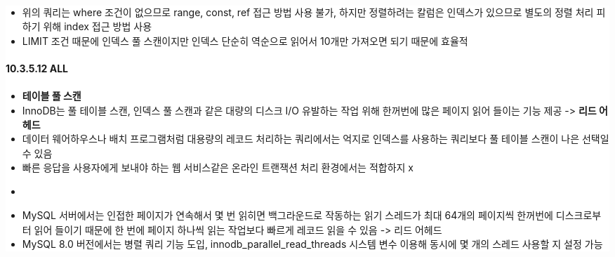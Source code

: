 * 위의 쿼리는 where 조건이 없으므로 range, const, ref 접근 방법 사용 불가, 하지만 정렬하려는 칼럼은 인덱스가 있으므로 별도의 정렬 처리 피하기 위해 index 접근 방법 사용
* LIMIT 조건 때문에 인덱스 풀 스캔이지만 인덱스 단순히 역순으로 읽어서 10개만 가져오면 되기 때문에 효율적

#### 10.3.5.12 ALL

* **테이블 풀 스캔**
* InnoDB는 풀 테이블 스캔, 인덱스 풀 스캔과 같은 대량의 디스크 I/O 유발하는 작업 위해 한꺼번에 많은 페이지 읽어 들이는 기능 제공 -> **리드 어헤드**
* 데이터 웨어하우스나 배치 프로그램처럼 대용량의 레코드 처리하는 쿼리에서는 억지로 인덱스를 사용하는 쿼리보다 풀 테이블 스캔이 나은 선택일 수 있음
* 빠른 응답을 사용자에게 보내야 하는 웹 서비스같은 온라인 트랜잭션 처리 환경에서는 적합하지 x



+

* MySQL 서버에서는 인접한 페이지가 연속해서 몇 번 읽히면 백그라운드로 작동하는 읽기 스레드가 최대 64개의 페이지씩 한꺼번에 디스크로부터 읽어 들이기 때문에 한 번에 페이지 하나씩 읽는 작업보다 빠르게 레코드 읽을 수 있음 -> 리드 어헤드
* MySQL 8.0 버전에서는 병렬 쿼리 기능 도입, innodb_parallel_read_threads 시스템 변수 이용해 동시에 몇 개의 스레드 사용할 지 설정 가능 

